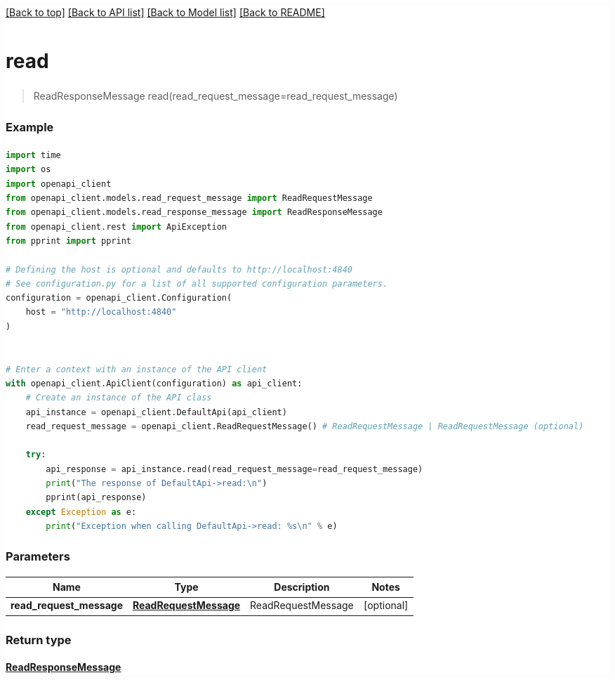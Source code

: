 [[Back to top]](#) [[Back to API list]](../README.md#documentation-for-api-endpoints) [[Back to Model list]](../README.md#documentation-for-models) [[Back to README]](../README.md)

# **read**
> ReadResponseMessage read(read_request_message=read_request_message)



### Example

```python
import time
import os
import openapi_client
from openapi_client.models.read_request_message import ReadRequestMessage
from openapi_client.models.read_response_message import ReadResponseMessage
from openapi_client.rest import ApiException
from pprint import pprint

# Defining the host is optional and defaults to http://localhost:4840
# See configuration.py for a list of all supported configuration parameters.
configuration = openapi_client.Configuration(
    host = "http://localhost:4840"
)


# Enter a context with an instance of the API client
with openapi_client.ApiClient(configuration) as api_client:
    # Create an instance of the API class
    api_instance = openapi_client.DefaultApi(api_client)
    read_request_message = openapi_client.ReadRequestMessage() # ReadRequestMessage | ReadRequestMessage (optional)

    try:
        api_response = api_instance.read(read_request_message=read_request_message)
        print("The response of DefaultApi->read:\n")
        pprint(api_response)
    except Exception as e:
        print("Exception when calling DefaultApi->read: %s\n" % e)
```



### Parameters

Name | Type | Description  | Notes
------------- | ------------- | ------------- | -------------
 **read_request_message** | [**ReadRequestMessage**](ReadRequestMessage.md)| ReadRequestMessage | [optional] 

### Return type

[**ReadResponseMessage**](ReadResponseMessage.md)
